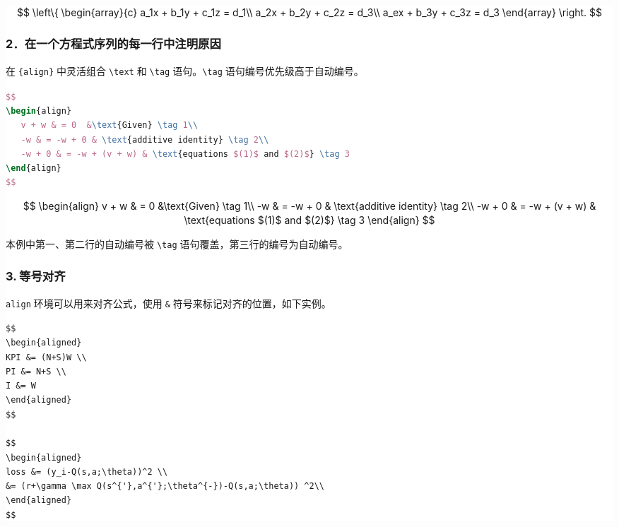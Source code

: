 $$
\left\{
\begin{array}{c}
a_1x + b_1y + c_1z = d_1\\
a_2x + b_2y + c_2z = d_3\\
a_ex + b_3y + c_3z = d_3
\end{array}
\right.
$$


### 2．在一个方程式序列的每一行中注明原因

在 `{align}` 中灵活组合 `\text` 和 `\tag` 语句。`\tag` 语句编号优先级高于自动编号。

```tex
$$
\begin{align}
   v + w & = 0  &\text{Given} \tag 1\\
   -w & = -w + 0 & \text{additive identity} \tag 2\\
   -w + 0 & = -w + (v + w) & \text{equations $(1)$ and $(2)$} \tag 3
\end{align}
$$
```

$$
\begin{align}
   v + w & = 0  &\text{Given} \tag 1\\
   -w & = -w + 0 & \text{additive identity} \tag 2\\
   -w + 0 & = -w + (v + w) & \text{equations $(1)$ and $(2)$} \tag 3
\end{align}
$$

本例中第一、第二行的自动编号被 `\tag` 语句覆盖，第三行的编号为自动编号。

### 3. 等号对齐

`align` 环境可以用来对齐公式，使用 `&` 符号来标记对齐的位置，如下实例。

```
$$
\begin{aligned}
KPI &= (N+S)W \\
PI &= N+S \\
I &= W
\end{aligned}
$$

$$
\begin{aligned} 
loss &= (y_i-Q(s,a;\theta))^2 \\
&= (r+\gamma \max Q(s^{'},a^{'};\theta^{-})-Q(s,a;\theta)) ^2\\
\end{aligned}
$$
```
